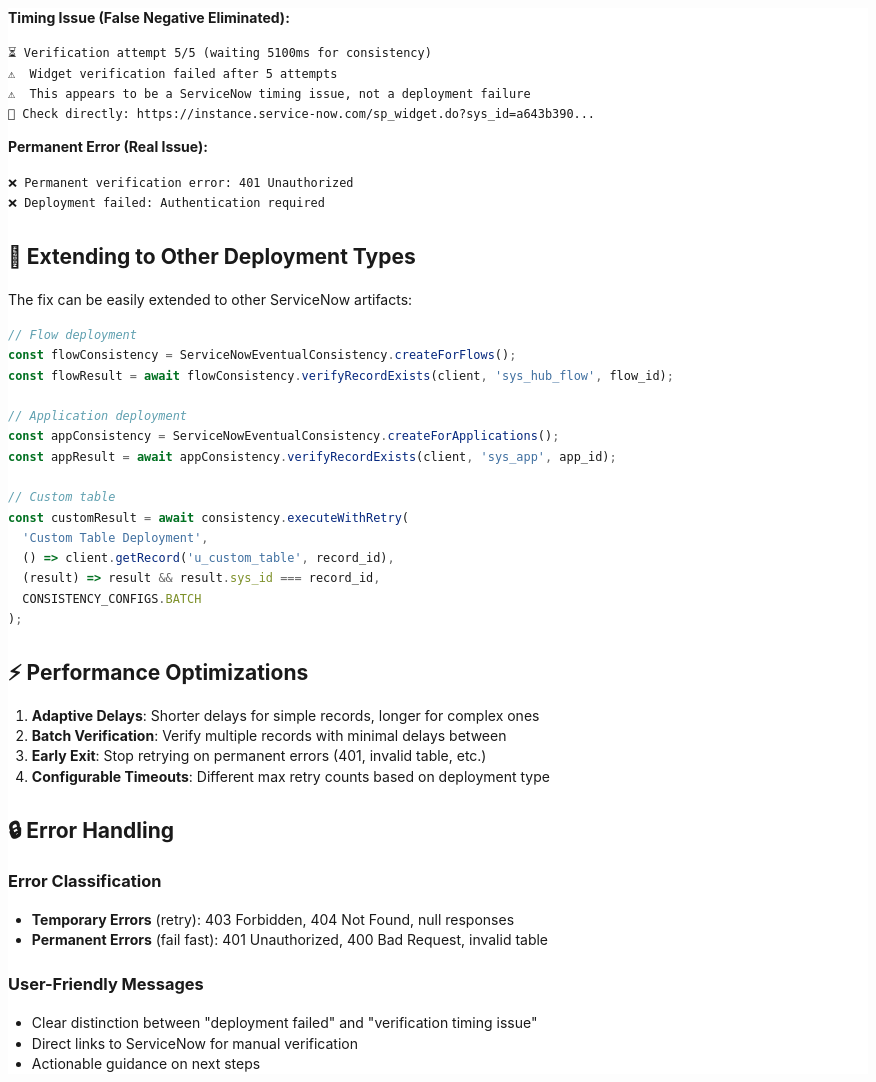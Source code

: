 **Timing Issue (False Negative Eliminated):**
```
⏳ Verification attempt 5/5 (waiting 5100ms for consistency)
⚠️  Widget verification failed after 5 attempts
⚠️  This appears to be a ServiceNow timing issue, not a deployment failure
🔗 Check directly: https://instance.service-now.com/sp_widget.do?sys_id=a643b390...
```

**Permanent Error (Real Issue):**
```
❌ Permanent verification error: 401 Unauthorized
❌ Deployment failed: Authentication required
```

## 🔄 Extending to Other Deployment Types

The fix can be easily extended to other ServiceNow artifacts:

```typescript
// Flow deployment
const flowConsistency = ServiceNowEventualConsistency.createForFlows();
const flowResult = await flowConsistency.verifyRecordExists(client, 'sys_hub_flow', flow_id);

// Application deployment  
const appConsistency = ServiceNowEventualConsistency.createForApplications();
const appResult = await appConsistency.verifyRecordExists(client, 'sys_app', app_id);

// Custom table
const customResult = await consistency.executeWithRetry(
  'Custom Table Deployment',
  () => client.getRecord('u_custom_table', record_id),
  (result) => result && result.sys_id === record_id,
  CONSISTENCY_CONFIGS.BATCH
);
```

## ⚡ Performance Optimizations

1. **Adaptive Delays**: Shorter delays for simple records, longer for complex ones
2. **Batch Verification**: Verify multiple records with minimal delays between
3. **Early Exit**: Stop retrying on permanent errors (401, invalid table, etc.)
4. **Configurable Timeouts**: Different max retry counts based on deployment type

## 🔒 Error Handling

### Error Classification
- **Temporary Errors** (retry): 403 Forbidden, 404 Not Found, null responses
- **Permanent Errors** (fail fast): 401 Unauthorized, 400 Bad Request, invalid table

### User-Friendly Messages
- Clear distinction between "deployment failed" and "verification timing issue"
- Direct links to ServiceNow for manual verification
- Actionable guidance on next steps
